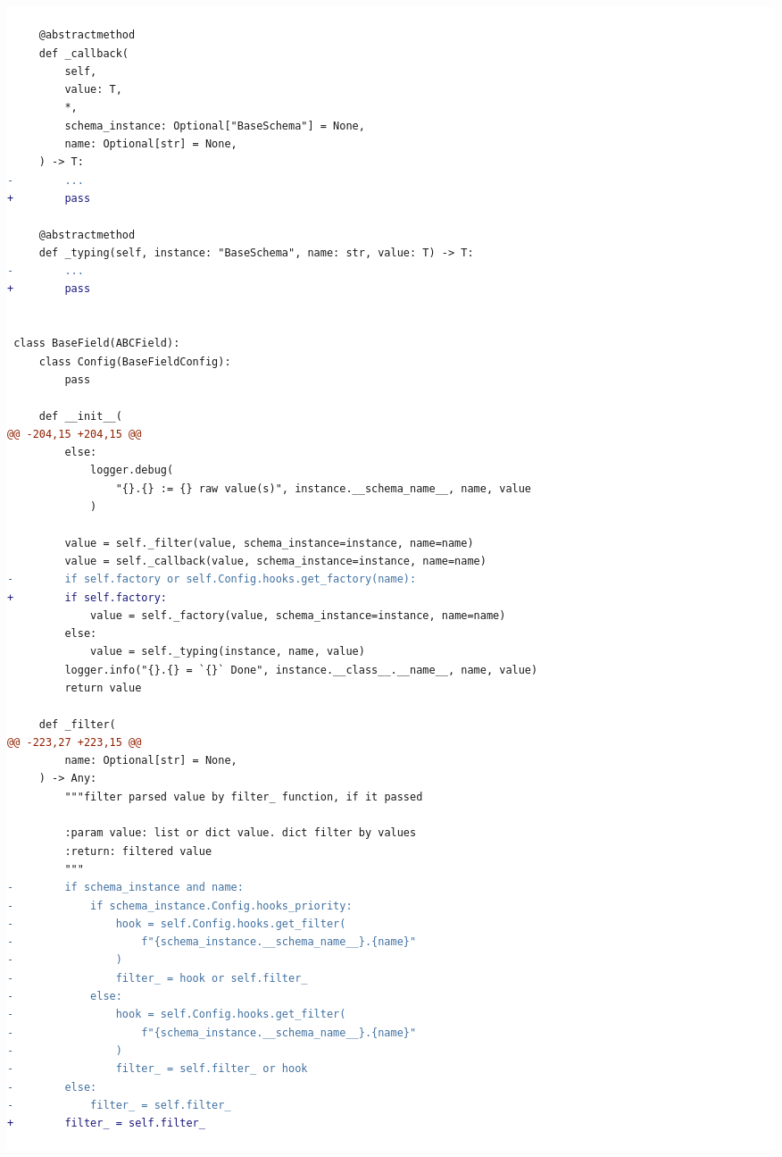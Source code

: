 ```diff
 
     @abstractmethod
     def _callback(
         self,
         value: T,
         *,
         schema_instance: Optional["BaseSchema"] = None,
         name: Optional[str] = None,
     ) -> T:
-        ...
+        pass
 
     @abstractmethod
     def _typing(self, instance: "BaseSchema", name: str, value: T) -> T:
-        ...
+        pass
 
 
 class BaseField(ABCField):
     class Config(BaseFieldConfig):
         pass
 
     def __init__(
@@ -204,15 +204,15 @@
         else:
             logger.debug(
                 "{}.{} := {} raw value(s)", instance.__schema_name__, name, value
             )
 
         value = self._filter(value, schema_instance=instance, name=name)
         value = self._callback(value, schema_instance=instance, name=name)
-        if self.factory or self.Config.hooks.get_factory(name):
+        if self.factory:
             value = self._factory(value, schema_instance=instance, name=name)
         else:
             value = self._typing(instance, name, value)
         logger.info("{}.{} = `{}` Done", instance.__class__.__name__, name, value)
         return value
 
     def _filter(
@@ -223,27 +223,15 @@
         name: Optional[str] = None,
     ) -> Any:
         """filter parsed value by filter_ function, if it passed
 
         :param value: list or dict value. dict filter by values
         :return: filtered value
         """
-        if schema_instance and name:
-            if schema_instance.Config.hooks_priority:
-                hook = self.Config.hooks.get_filter(
-                    f"{schema_instance.__schema_name__}.{name}"
-                )
-                filter_ = hook or self.filter_
-            else:
-                hook = self.Config.hooks.get_filter(
-                    f"{schema_instance.__schema_name__}.{name}"
-                )
-                filter_ = self.filter_ or hook
-        else:
-            filter_ = self.filter_
+        filter_ = self.filter_
 
```